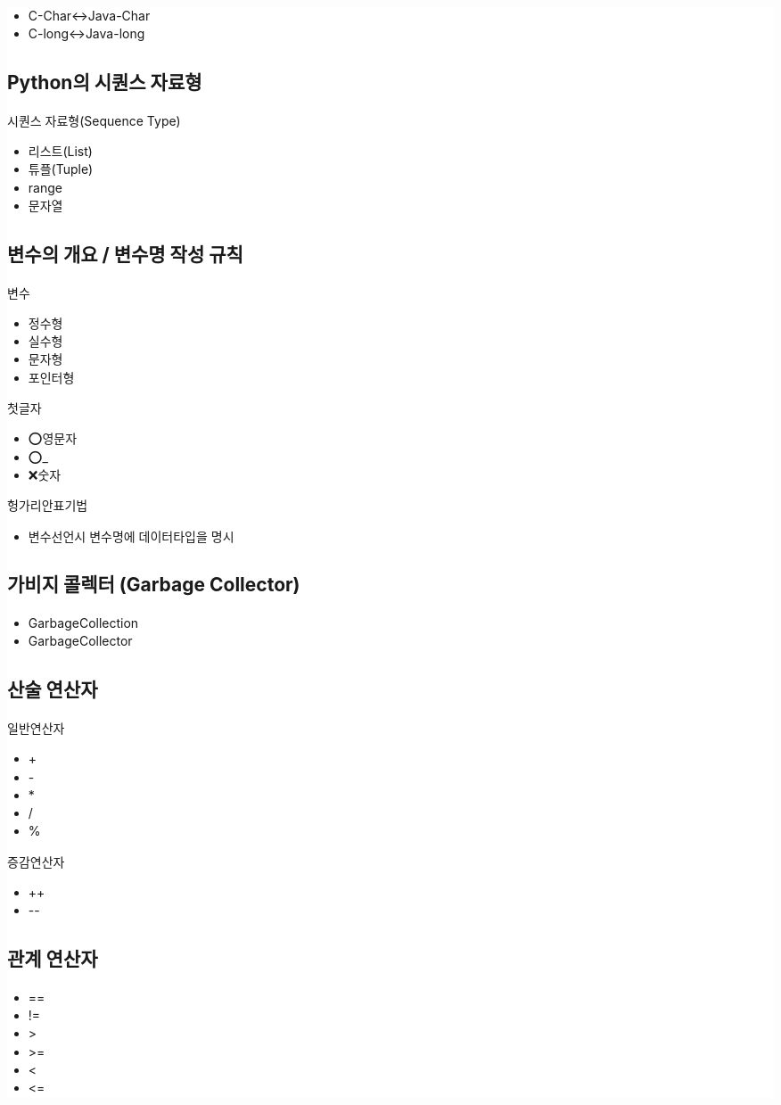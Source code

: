 - C-Char↔️Java-Char
- C-long↔️Java-long

## Python의 시퀀스 자료형
시퀀스 자료형(Sequence Type)
- 리스트(List)
- 튜플(Tuple)
- range
- 문자열


## 변수의 개요 / 변수명 작성 규칙
변수
- 정수형
- 실수형
- 문자형
- 포인터형

첫글자
- ⭕영문자
- ⭕_
- ❌숫자

헝가리안표기법  
- 변수선언시 변수명에 데이터타입을 명시


## 가비지 콜렉터 (Garbage Collector)
- GarbageCollection
- GarbageCollector


## 산술 연산자
일반연산자
- \+
- \-
- \*
- /
- %

증감연산자
- ++
- \--

## 관계 연산자
- ==
- !=
- \>
- \>=
- <
- <=
